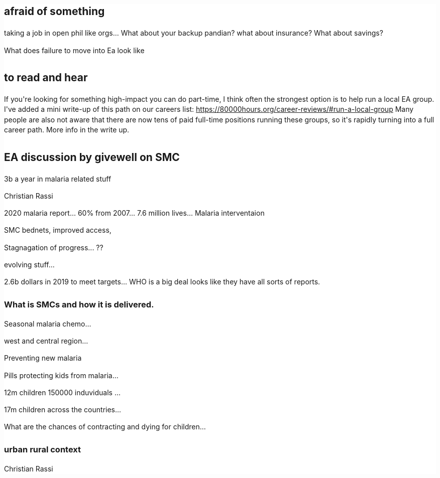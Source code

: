 ## afraid of something

taking a job in open phil like orgs... What about your backup pandian?
what about insurance? What about savings?


What does failure to move into Ea look like


## to read and hear

If you're looking for something high-impact you can do part-time, I think often the strongest option is to help run a local EA group.
I've added a mini write-up of this path on our careers list:
https://80000hours.org/career-reviews/#run-a-local-group
Many people are also not aware that there are now tens of paid
full-time positions running these groups, so it's rapidly turning into
a full career path. More info in the write up.



## EA discussion by givewell on SMC

3b a year in malaria related stuff

Christian Rassi

2020 malaria report... 60% from 2007... 7.6 million lives... Malaria
interventaion

SMC bednets, improved access,

Stagnagation of progress... ??

evolving stuff...

2.6b dollars in 2019 to meet targets... WHO is a big deal looks like
they have all sorts of reports.

### What is SMCs and how it is delivered.

Seasonal malaria chemo...

west and central region...

Preventing new malaria 

Pills protecting kids from malaria...

12m children 150000 induviduals ... 

17m children across the countries...

What are the chances of contracting and dying for children...

### urban rural context

Christian Rassi
